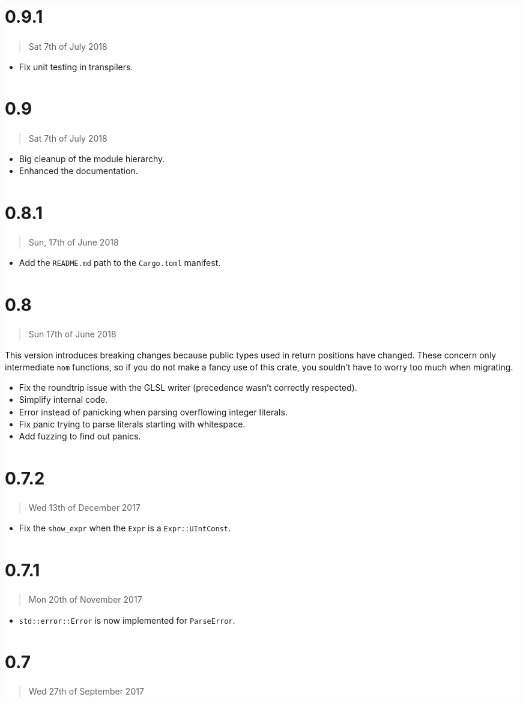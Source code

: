 # 0.9.1

> Sat 7th of July 2018

- Fix unit testing in transpilers.

# 0.9

> Sat 7th of July 2018

- Big cleanup of the module hierarchy.
- Enhanced the documentation.

# 0.8.1

> Sun, 17th of June 2018

- Add the `README.md` path to the `Cargo.toml` manifest.

# 0.8

> Sun 17th of June 2018

This version introduces breaking changes because public types used in return positions have changed.
These concern only intermediate `nom` functions, so if you do not make a fancy use of this crate,
you souldn’t have to worry too much when migrating.

- Fix the roundtrip issue with the GLSL writer (precedence wasn’t correctly respected).
- Simplify internal code.
- Error instead of panicking when parsing overflowing integer literals.
- Fix panic trying to parse literals starting with whitespace.
- Add fuzzing to find out panics.

# 0.7.2

> Wed 13th of December 2017

- Fix the `show_expr` when the `Expr` is a `Expr::UIntConst`.

# 0.7.1

> Mon 20th of November 2017

- `std::error::Error` is now implemented for `ParseError`.

# 0.7

> Wed 27th of September 2017
